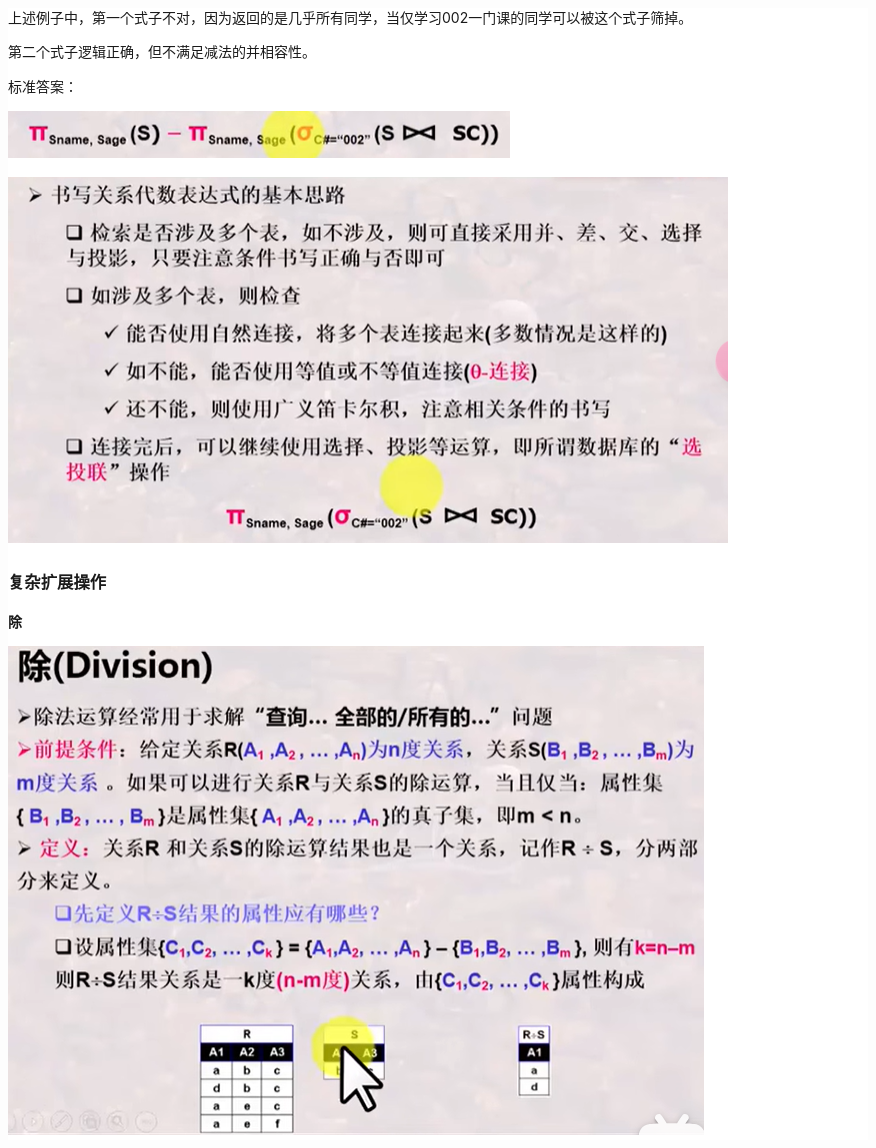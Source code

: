 上述例子中，第一个式子不对，因为返回的是几乎所有同学，当仅学习002一门课的同学可以被这个式子筛掉。

第二个式子逻辑正确，但不满足减法的并相容性。

标准答案：

![image-20250115140918691](./pic/image-20250115140918691.png)

![image-20250115141017345](./pic/image-20250115141017345.png)

### 复杂扩展操作

**除**

![image-20250115144544396](./pic/image-20250115144544396.png)
